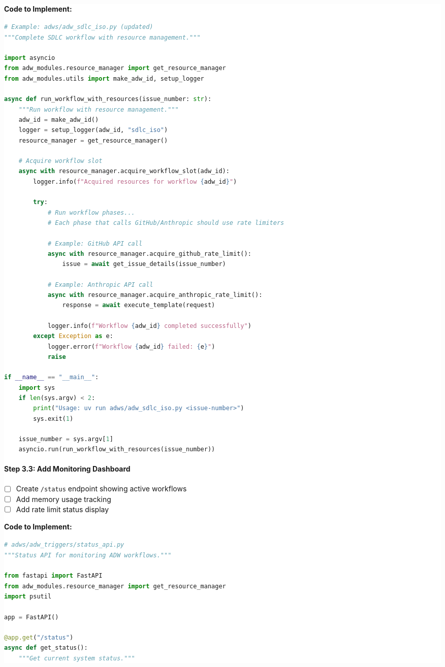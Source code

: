**Code to Implement:**
```python
# Example: adws/adw_sdlc_iso.py (updated)
"""Complete SDLC workflow with resource management."""

import asyncio
from adw_modules.resource_manager import get_resource_manager
from adw_modules.utils import make_adw_id, setup_logger

async def run_workflow_with_resources(issue_number: str):
    """Run workflow with resource management."""
    adw_id = make_adw_id()
    logger = setup_logger(adw_id, "sdlc_iso")
    resource_manager = get_resource_manager()

    # Acquire workflow slot
    async with resource_manager.acquire_workflow_slot(adw_id):
        logger.info(f"Acquired resources for workflow {adw_id}")

        try:
            # Run workflow phases...
            # Each phase that calls GitHub/Anthropic should use rate limiters

            # Example: GitHub API call
            async with resource_manager.acquire_github_rate_limit():
                issue = await get_issue_details(issue_number)

            # Example: Anthropic API call
            async with resource_manager.acquire_anthropic_rate_limit():
                response = await execute_template(request)

            logger.info(f"Workflow {adw_id} completed successfully")
        except Exception as e:
            logger.error(f"Workflow {adw_id} failed: {e}")
            raise

if __name__ == "__main__":
    import sys
    if len(sys.argv) < 2:
        print("Usage: uv run adws/adw_sdlc_iso.py <issue-number>")
        sys.exit(1)

    issue_number = sys.argv[1]
    asyncio.run(run_workflow_with_resources(issue_number))
```

#### Step 3.3: Add Monitoring Dashboard
- [ ] Create `/status` endpoint showing active workflows
- [ ] Add memory usage tracking
- [ ] Add rate limit status display

**Code to Implement:**
```python
# adws/adw_triggers/status_api.py
"""Status API for monitoring ADW workflows."""

from fastapi import FastAPI
from adw_modules.resource_manager import get_resource_manager
import psutil

app = FastAPI()

@app.get("/status")
async def get_status():
    """Get current system status."""
```